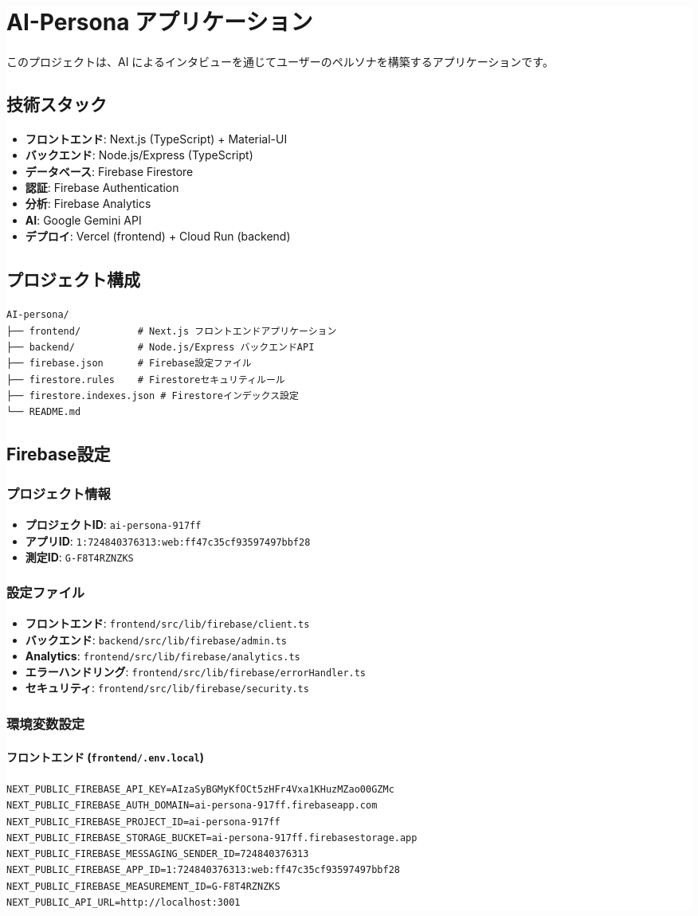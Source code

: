# AI-Persona アプリケーション

このプロジェクトは、AI によるインタビューを通じてユーザーのペルソナを構築するアプリケーションです。

## 技術スタック

- **フロントエンド**: Next.js (TypeScript) + Material-UI
- **バックエンド**: Node.js/Express (TypeScript)
- **データベース**: Firebase Firestore
- **認証**: Firebase Authentication
- **分析**: Firebase Analytics
- **AI**: Google Gemini API
- **デプロイ**: Vercel (frontend) + Cloud Run (backend)

## プロジェクト構成

```
AI-persona/
├── frontend/          # Next.js フロントエンドアプリケーション
├── backend/           # Node.js/Express バックエンドAPI
├── firebase.json      # Firebase設定ファイル
├── firestore.rules    # Firestoreセキュリティルール
├── firestore.indexes.json # Firestoreインデックス設定
└── README.md
```

## Firebase設定

### プロジェクト情報
- **プロジェクトID**: `ai-persona-917ff`
- **アプリID**: `1:724840376313:web:ff47c35cf93597497bbf28`
- **測定ID**: `G-F8T4RZNZKS`

### 設定ファイル
- **フロントエンド**: `frontend/src/lib/firebase/client.ts`
- **バックエンド**: `backend/src/lib/firebase/admin.ts`
- **Analytics**: `frontend/src/lib/firebase/analytics.ts`
- **エラーハンドリング**: `frontend/src/lib/firebase/errorHandler.ts`
- **セキュリティ**: `frontend/src/lib/firebase/security.ts`

### 環境変数設定

#### フロントエンド (`frontend/.env.local`) 
```env
NEXT_PUBLIC_FIREBASE_API_KEY=AIzaSyBGMyKfOCt5zHFr4Vxa1KHuzMZao00GZMc
NEXT_PUBLIC_FIREBASE_AUTH_DOMAIN=ai-persona-917ff.firebaseapp.com
NEXT_PUBLIC_FIREBASE_PROJECT_ID=ai-persona-917ff
NEXT_PUBLIC_FIREBASE_STORAGE_BUCKET=ai-persona-917ff.firebasestorage.app
NEXT_PUBLIC_FIREBASE_MESSAGING_SENDER_ID=724840376313
NEXT_PUBLIC_FIREBASE_APP_ID=1:724840376313:web:ff47c35cf93597497bbf28
NEXT_PUBLIC_FIREBASE_MEASUREMENT_ID=G-F8T4RZNZKS
NEXT_PUBLIC_API_URL=http://localhost:3001
```
